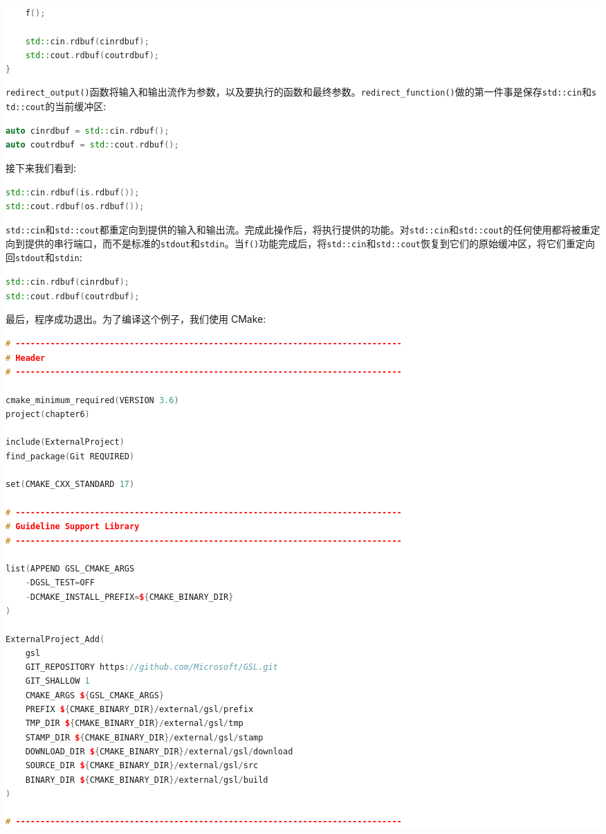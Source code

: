 ```cpp
    f();

    std::cin.rdbuf(cinrdbuf);
    std::cout.rdbuf(coutrdbuf);
}
```

`redirect_output()`函数将输入和输出流作为参数，以及要执行的函数和最终参数。`redirect_function()`做的第一件事是保存`std::cin`和`std::cout`的当前缓冲区:

```cpp
auto cinrdbuf = std::cin.rdbuf();
auto coutrdbuf = std::cout.rdbuf();
```

接下来我们看到:

```cpp
std::cin.rdbuf(is.rdbuf());
std::cout.rdbuf(os.rdbuf());
```

`std::cin`和`std::cout`都重定向到提供的输入和输出流。完成此操作后，将执行提供的功能。对`std::cin`和`std::cout`的任何使用都将被重定向到提供的串行端口，而不是标准的`stdout`和`stdin`。当`f()`功能完成后，将`std::cin`和`std::cout`恢复到它们的原始缓冲区，将它们重定向回`stdout`和`stdin`:

```cpp
std::cin.rdbuf(cinrdbuf);
std::cout.rdbuf(coutrdbuf);
```

最后，程序成功退出。为了编译这个例子，我们使用 CMake:

```cpp
# ------------------------------------------------------------------------------
# Header
# ------------------------------------------------------------------------------

cmake_minimum_required(VERSION 3.6)
project(chapter6)

include(ExternalProject)
find_package(Git REQUIRED)

set(CMAKE_CXX_STANDARD 17)

# ------------------------------------------------------------------------------
# Guideline Support Library
# ------------------------------------------------------------------------------

list(APPEND GSL_CMAKE_ARGS
    -DGSL_TEST=OFF
    -DCMAKE_INSTALL_PREFIX=${CMAKE_BINARY_DIR}
)

ExternalProject_Add(
    gsl
    GIT_REPOSITORY https://github.com/Microsoft/GSL.git
    GIT_SHALLOW 1
    CMAKE_ARGS ${GSL_CMAKE_ARGS}
    PREFIX ${CMAKE_BINARY_DIR}/external/gsl/prefix
    TMP_DIR ${CMAKE_BINARY_DIR}/external/gsl/tmp
    STAMP_DIR ${CMAKE_BINARY_DIR}/external/gsl/stamp
    DOWNLOAD_DIR ${CMAKE_BINARY_DIR}/external/gsl/download
    SOURCE_DIR ${CMAKE_BINARY_DIR}/external/gsl/src
    BINARY_DIR ${CMAKE_BINARY_DIR}/external/gsl/build
)

# ------------------------------------------------------------------------------
```